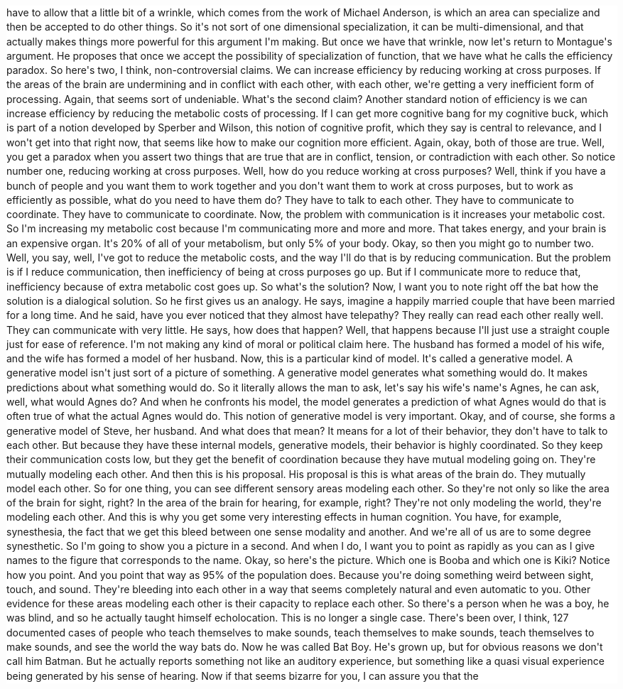 have to allow that a little bit of a wrinkle, which comes from the work of Michael Anderson, is which an area can specialize and then be accepted to do other things. So it's not sort of one dimensional specialization, it can be multi-dimensional, and that actually makes things more powerful for this argument I'm making. But once we have that wrinkle, now let's return to Montague's argument. He proposes that once we accept the possibility of specialization of function, that we have what he calls the efficiency paradox. So here's two, I think, non-controversial claims. We can increase efficiency by reducing working at cross purposes. If the areas of the brain are undermining and in conflict with each other, with each other, we're getting a very inefficient form of processing. Again, that seems sort of undeniable. What's the second claim? Another standard notion of efficiency is we can increase efficiency by reducing the metabolic costs of processing. If I can get more cognitive bang for my cognitive buck, which is part of a notion developed by Sperber and Wilson, this notion of cognitive profit, which they say is central to relevance, and I won't get into that right now, that seems like how to make our cognition more efficient. Again, okay, both of those are true. Well, you get a paradox when you assert two things that are true that are in conflict, tension, or contradiction with each other. So notice number one, reducing working at cross purposes. Well, how do you reduce working at cross purposes? Well, think if you have a bunch of people and you want them to work together and you don't want them to work at cross purposes, but to work as efficiently as possible, what do you need to have them do? They have to talk to each other. They have to communicate to coordinate. They have to communicate to coordinate. Now, the problem with communication is it increases your metabolic cost. So I'm increasing my metabolic cost because I'm communicating more and more and more. That takes energy, and your brain is an expensive organ. It's 20% of all of your metabolism, but only 5% of your body. Okay, so then you might go to number two. Well, you say, well, I've got to reduce the metabolic costs, and the way I'll do that is by reducing communication. But the problem is if I reduce communication, then inefficiency of being at cross purposes go up. But if I communicate more to reduce that, inefficiency because of extra metabolic cost goes up. So what's the solution? Now, I want you to note right off the bat how the solution is a dialogical solution. So he first gives us an analogy. He says, imagine a happily married couple that have been married for a long time. And he said, have you ever noticed that they almost have telepathy? They really can read each other really well. They can communicate with very little. He says, how does that happen? Well, that happens because I'll just use a straight couple just for ease of reference. I'm not making any kind of moral or political claim here. The husband has formed a model of his wife, and the wife has formed a model of her husband. Now, this is a particular kind of model. It's called a generative model. A generative model isn't just sort of a picture of something. A generative model generates what something would do. It makes predictions about what something would do. So it literally allows the man to ask, let's say his wife's name's Agnes, he can ask, well, what would Agnes do? And when he confronts his model, the model generates a prediction of what Agnes would do that is often true of what the actual Agnes would do. This notion of generative model is very important. Okay, and of course, she forms a generative model of Steve, her husband. And what does that mean? It means for a lot of their behavior, they don't have to talk to each other. But because they have these internal models, generative models, their behavior is highly coordinated. So they keep their communication costs low, but they get the benefit of coordination because they have mutual modeling going on. They're mutually modeling each other. And then this is his proposal. His proposal is this is what areas of the brain do. They mutually model each other. So for one thing, you can see different sensory areas modeling each other. So they're not only so like the area of the brain for sight, right? In the area of the brain for hearing, for example, right? They're not only modeling the world, they're modeling each other. And this is why you get some very interesting effects in human cognition. You have, for example, synesthesia, the fact that we get this bleed between one sense modality and another. And we're all of us are to some degree synesthetic. So I'm going to show you a picture in a second. And when I do, I want you to point as rapidly as you can as I give names to the figure that corresponds to the name. Okay, so here's the picture. Which one is Booba and which one is Kiki? Notice how you point. And you point that way as 95% of the population does. Because you're doing something weird between sight, touch, and sound. They're bleeding into each other in a way that seems completely natural and even automatic to you. Other evidence for these areas modeling each other is their capacity to replace each other. So there's a person when he was a boy, he was blind, and so he actually taught himself echolocation. This is no longer a single case. There's been over, I think, 127 documented cases of people who teach themselves to make sounds, teach themselves to make sounds, teach themselves to make sounds, and see the world the way bats do. Now he was called Bat Boy. He's grown up, but for obvious reasons we don't call him Batman. But he actually reports something not like an auditory experience, but something like a quasi visual experience being generated by his sense of hearing. Now if that seems bizarre for you, I can assure you that the